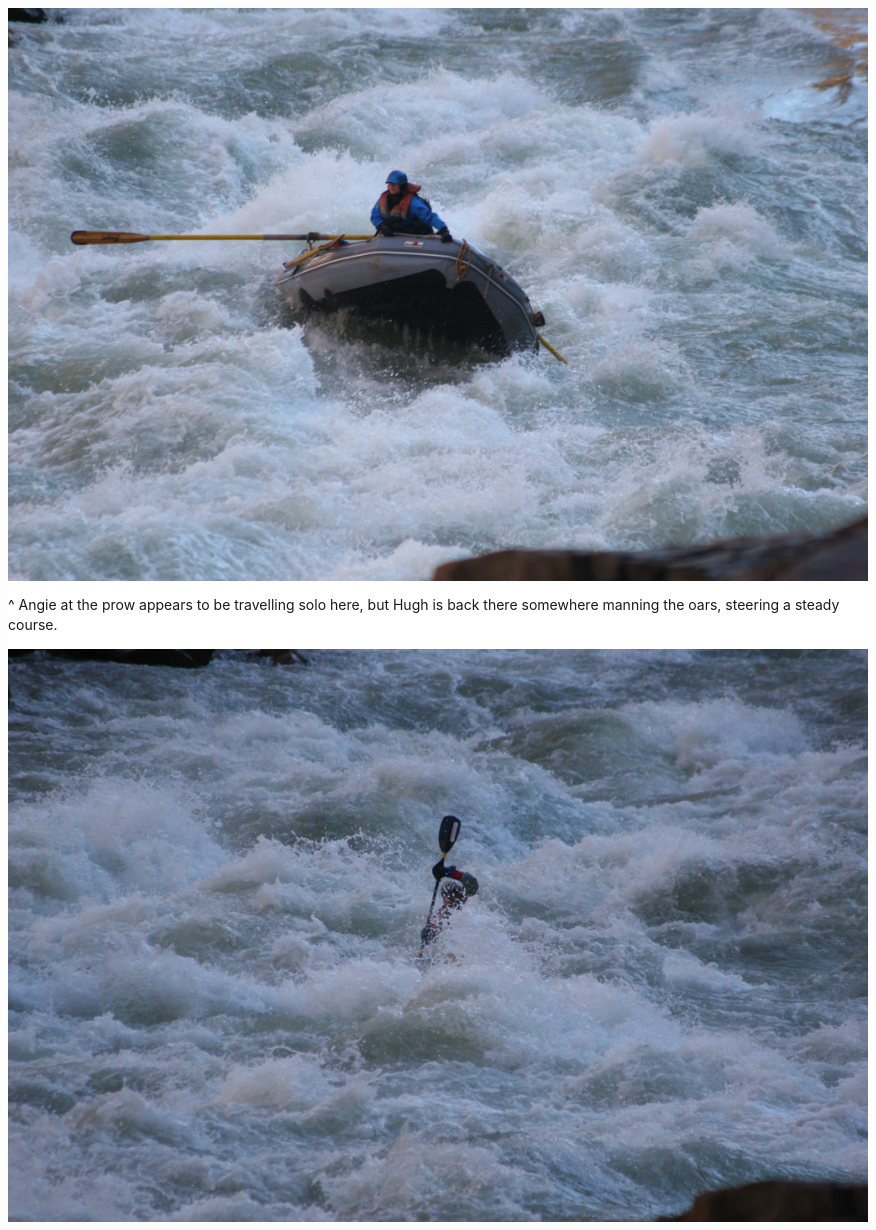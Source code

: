   <img border="0" align="center" src="/img/grand_canyon/bren0072.jpg"/></a>
  <p>^ Angie at the prow appears to be travelling solo here, but Hugh is back there somewhere manning the oars, steering a steady course.</p>

  <a href="/img/grand_canyon/bren0081.jpg" target="_blank">
  <img border="0" align="center" src="/img/grand_canyon/bren0081.jpg"/></a>